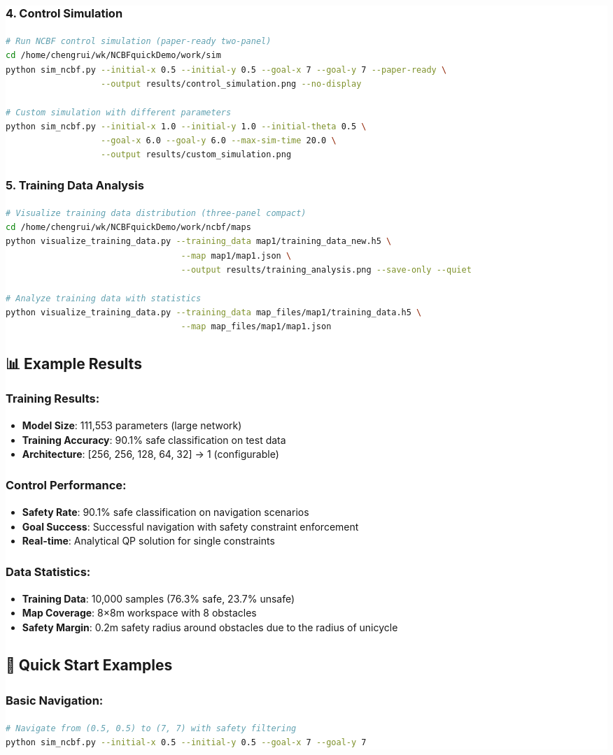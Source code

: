 ### **4. Control Simulation**

```bash
# Run NCBF control simulation (paper-ready two-panel)
cd /home/chengrui/wk/NCBFquickDemo/work/sim
python sim_ncbf.py --initial-x 0.5 --initial-y 0.5 --goal-x 7 --goal-y 7 --paper-ready \
                   --output results/control_simulation.png --no-display

# Custom simulation with different parameters
python sim_ncbf.py --initial-x 1.0 --initial-y 1.0 --initial-theta 0.5 \
                   --goal-x 6.0 --goal-y 6.0 --max-sim-time 20.0 \
                   --output results/custom_simulation.png
```

### **5. Training Data Analysis**

```bash
# Visualize training data distribution (three-panel compact)
cd /home/chengrui/wk/NCBFquickDemo/work/ncbf/maps
python visualize_training_data.py --training_data map1/training_data_new.h5 \
                                   --map map1/map1.json \
                                   --output results/training_analysis.png --save-only --quiet

# Analyze training data with statistics
python visualize_training_data.py --training_data map_files/map1/training_data.h5 \
                                   --map map_files/map1/map1.json
```

## 📊 Example Results

### **Training Results**:
- **Model Size**: 111,553 parameters (large network)
- **Training Accuracy**: 90.1% safe classification on test data
- **Architecture**: [256, 256, 128, 64, 32] → 1 (configurable)

### **Control Performance**:
- **Safety Rate**: 90.1% safe classification on navigation scenarios
- **Goal Success**: Successful navigation with safety constraint enforcement
- **Real-time**: Analytical QP solution for single constraints

### **Data Statistics**:
- **Training Data**: 10,000 samples (76.3% safe, 23.7% unsafe)
- **Map Coverage**: 8×8m workspace with 8 obstacles
- **Safety Margin**: 0.2m safety radius around obstacles due to the radius of unicycle

## 🎯 Quick Start Examples

### **Basic Navigation**:
```bash
# Navigate from (0.5, 0.5) to (7, 7) with safety filtering
python sim_ncbf.py --initial-x 0.5 --initial-y 0.5 --goal-x 7 --goal-y 7
```
